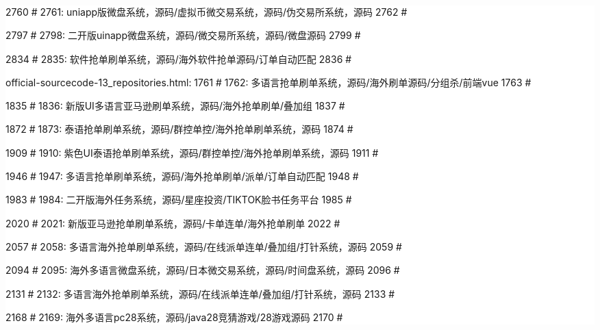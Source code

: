   2760          #
  2761:           uniapp版微盘系统，源码/虚拟币微交易系统，源码/伪交易所系统，源码
  2762          #

  2797          #
  2798:           二开版uinapp微盘系统，源码/微交易所系统，源码/微盘源码
  2799          #

  2834          #
  2835:           软件抢单刷单系统，源码/海外软件抢单源码/订单自动匹配
  2836          #

official-sourcecode-13_repositories.html:
  1761          #
  1762:           多语言抢单刷单系统，源码/海外刷单源码/分组杀/前端vue
  1763          #

  1835          #
  1836:           新版UI多语言亚马逊刷单系统，源码/海外抢单刷单/叠加组
  1837          #

  1872          #
  1873:           泰语抢单刷单系统，源码/群控单控/海外抢单刷单系统，源码
  1874          #

  1909          #
  1910:           紫色UI泰语抢单刷单系统，源码/群控单控/海外抢单刷单系统，源码
  1911          #

  1946          #
  1947:           多语言抢单刷单系统，源码/海外抢单刷单/派单/订单自动匹配
  1948          #

  1983          #
  1984:           二开版海外任务系统，源码/星座投资/TIKTOK脸书任务平台
  1985          #

  2020          #
  2021:           新版亚马逊抢单刷单系统，源码/卡单连单/海外抢单刷单
  2022          #

  2057          #
  2058:           多语言海外抢单刷单系统，源码/在线派单连单/叠加组/打针系统，源码
  2059          #

  2094          #
  2095:           海外多语言微盘系统，源码/日本微交易系统，源码/时间盘系统，源码
  2096          #

  2131          #
  2132:           多语言海外抢单刷单系统，源码/在线派单连单/叠加组/打针系统，源码
  2133          #

  2168          #
  2169:           海外多语言pc28系统，源码/java28竞猜游戏/28游戏源码
  2170          #
